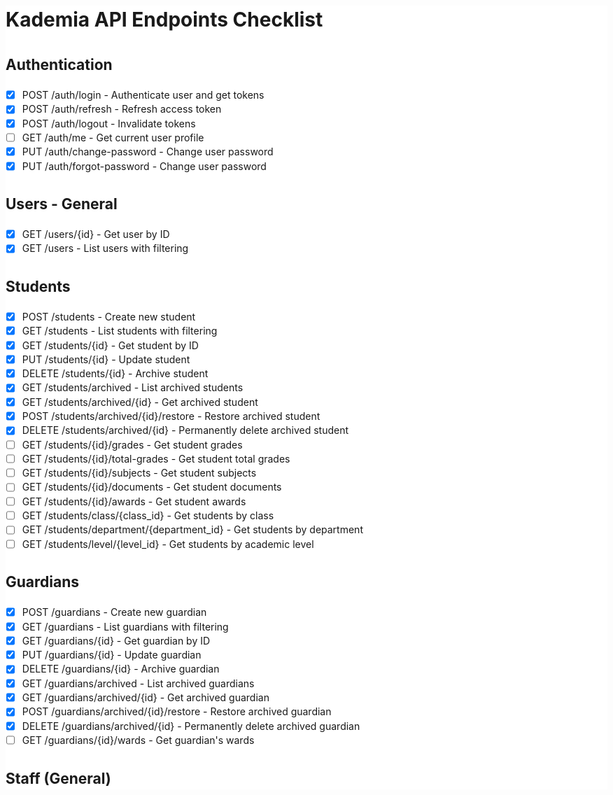 # Kademia API Endpoints Checklist

## Authentication

- [x] POST /auth/login - Authenticate user and get tokens
- [x] POST /auth/refresh - Refresh access token
- [x] POST /auth/logout - Invalidate tokens
- [ ] GET /auth/me - Get current user profile
- [x] PUT /auth/change-password - Change user password
- [x] PUT /auth/forgot-password - Change user password

## Users - General
- [x] GET /users/{id} - Get user by ID
- [x] GET /users - List users with filtering

## Students

- [x] POST /students - Create new student
- [x] GET /students - List students with filtering
- [x] GET /students/{id} - Get student by ID 
- [x] PUT /students/{id} - Update student
- [x] DELETE /students/{id} - Archive student
- [x] GET /students/archived - List archived students
- [x] GET /students/archived/{id} - Get archived student
- [x] POST /students/archived/{id}/restore - Restore archived student
- [x] DELETE /students/archived/{id} - Permanently delete archived student
- [ ] GET /students/{id}/grades - Get student grades
- [ ] GET /students/{id}/total-grades - Get student total grades
- [ ] GET /students/{id}/subjects - Get student subjects
- [ ] GET /students/{id}/documents - Get student documents
- [ ] GET /students/{id}/awards - Get student awards
- [ ] GET /students/class/{class_id} - Get students by class
- [ ] GET /students/department/{department_id} - Get students by department
- [ ] GET /students/level/{level_id} - Get students by academic level

## Guardians

- [x] POST /guardians - Create new guardian
- [x] GET /guardians - List guardians with filtering
- [x] GET /guardians/{id} - Get guardian by ID
- [x] PUT /guardians/{id} - Update guardian
- [x] DELETE /guardians/{id} - Archive guardian
- [x] GET /guardians/archived - List archived guardians
- [x] GET /guardians/archived/{id} - Get archived guardian
- [x] POST /guardians/archived/{id}/restore - Restore archived guardian
- [x] DELETE /guardians/archived/{id} - Permanently delete archived guardian
- [ ] GET /guardians/{id}/wards - Get guardian's wards

## Staff (General)
